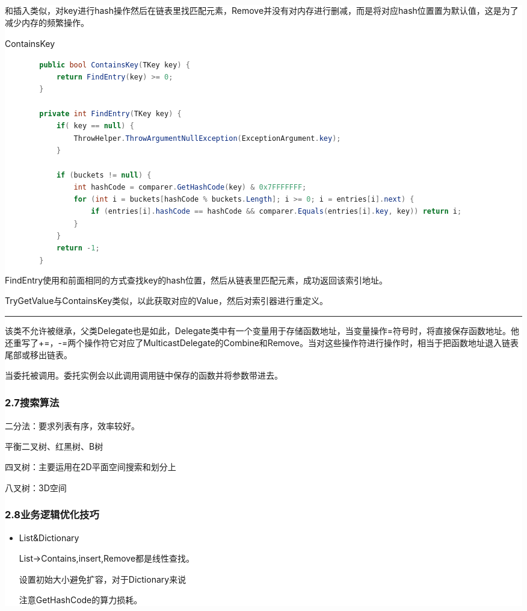 和插入类似，对key进行hash操作然后在链表里找匹配元素，Remove并没有对内存进行删减，而是将对应hash位置置为默认值，这是为了减少内存的频繁操作。

ContainsKey

````c#
        public bool ContainsKey(TKey key) {
            return FindEntry(key) >= 0;
        }

        private int FindEntry(TKey key) {
            if( key == null) {
                ThrowHelper.ThrowArgumentNullException(ExceptionArgument.key);
            }
 
            if (buckets != null) {
                int hashCode = comparer.GetHashCode(key) & 0x7FFFFFFF;
                for (int i = buckets[hashCode % buckets.Length]; i >= 0; i = entries[i].next) {
                    if (entries[i].hashCode == hashCode && comparer.Equals(entries[i].key, key)) return i;
                }
            }
            return -1;
        }
````

FindEntry使用和前面相同的方式查找key的hash位置，然后从链表里匹配元素，成功返回该索引地址。

TryGetValue与ContainsKey类似，以此获取对应的Value，然后对索引器进行重定义。

***



该类不允许被继承，父类Delegate也是如此，Delegate类中有一个变量用于存储函数地址，当变量操作=符号时，将直接保存函数地址。他还重写了+=，-=两个操作符它对应了MulticastDelegate的Combine和Remove。当对这些操作符进行操作时，相当于把函数地址退入链表尾部或移出链表。

当委托被调用。委托实例会以此调用调用链中保存的函数并将参数带进去。



### 2.7搜索算法

二分法：要求列表有序，效率较好。

平衡二叉树、红黑树、B树

四叉树：主要运用在2D平面空间搜索和划分上

八叉树：3D空间

### 2.8业务逻辑优化技巧

- List&Dictionary

  List->Contains,insert,Remove都是线性查找。

  设置初始大小避免扩容，对于Dictionary来说

  注意GetHashCode的算力损耗。
